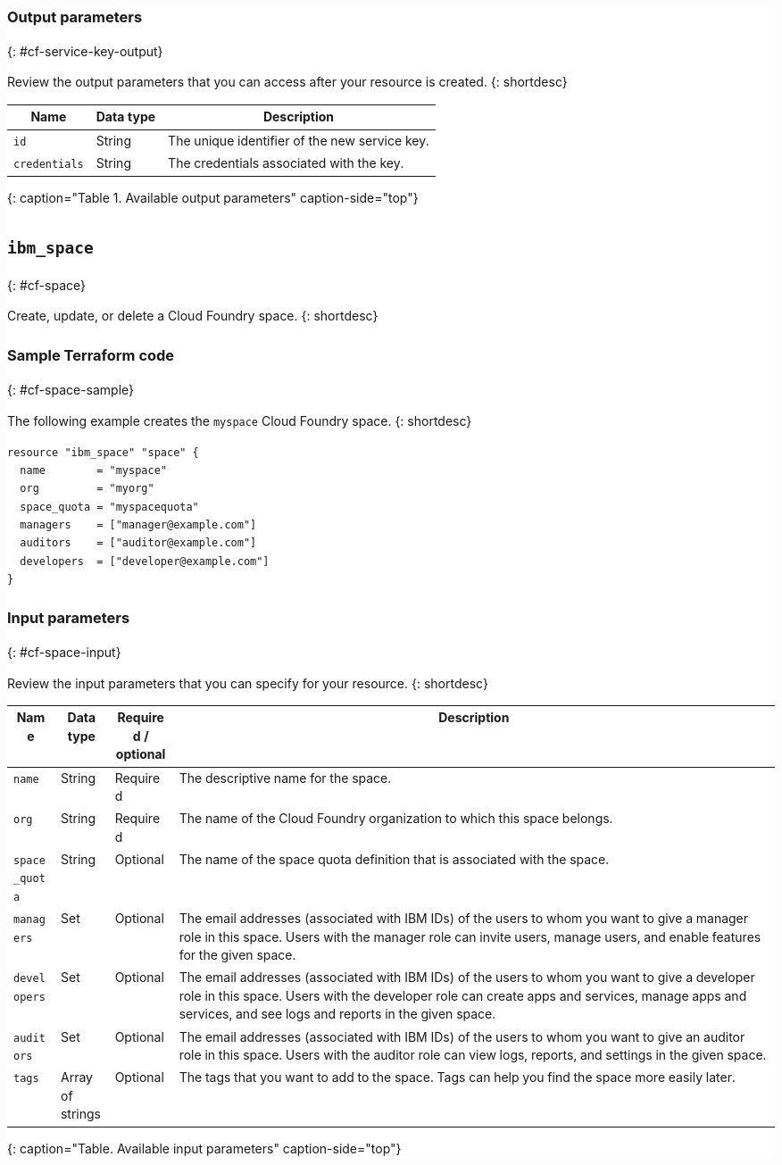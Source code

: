 ### Output parameters
{: #cf-service-key-output}

Review the output parameters that you can access after your resource is created. 
{: shortdesc}

|Name|Data type|Description|
|----|-----------|--------|
|`id`|String|The unique identifier of the new service key.|
|`credentials`|String|The credentials associated with the key.|
{: caption="Table 1. Available output parameters" caption-side="top"}

## `ibm_space`
{: #cf-space}

Create, update, or delete a Cloud Foundry space. 
{: shortdesc}

### Sample Terraform code
{: #cf-space-sample}

The following example creates the `myspace` Cloud Foundry space. 
{: shortdesc}

```
resource "ibm_space" "space" {
  name        = "myspace"
  org         = "myorg"
  space_quota = "myspacequota"
  managers    = ["manager@example.com"]
  auditors    = ["auditor@example.com"]
  developers  = ["developer@example.com"]
}
```

### Input parameters
{: #cf-space-input}

Review the input parameters that you can specify for your resource. 
{: shortdesc}

|Name|Data type| Required / optional|Description|
|----|-----------|------------|------------------------|
|`name`|String|Required|The descriptive name for the space.|
|`org`|String|Required|The name of the Cloud Foundry organization to which this space belongs.|
|`space_quota`|String|Optional|The name of the space quota definition that is associated with the space.|
|`managers`|Set|Optional|The email addresses (associated with IBM IDs) of the users to whom you want to give a manager role in this space. Users with the manager role can invite users, manage users, and enable features for the given space.|
|`developers`|Set|Optional|The email addresses (associated with IBM IDs) of the users to whom you want to give a developer role in this space. Users with the developer role can create apps and services, manage apps and services, and see logs and reports in the given space.|
|`auditors`|Set|Optional| The email addresses (associated with IBM IDs) of the users to whom you want to give an auditor role in this space. Users with the auditor role can view logs, reports, and settings in the given space.  |
|`tags`|Array of strings|Optional|The tags that you want to add to the space. Tags can help you find the space more easily later. |
{: caption="Table. Available input parameters" caption-side="top"}
